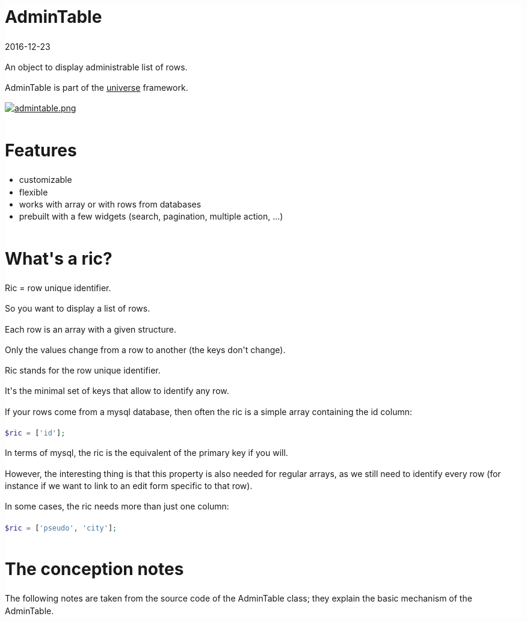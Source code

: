 AdminTable
===============
2016-12-23


An object to display administrable list of rows.

AdminTable is part of the [universe](https://github.com/karayabin/universe-snapshot) framework.


[![admintable.png](https://s19.postimg.org/k6nl1f2sj/admintable.png)](https://postimg.org/image/l8xrjyllr/)



Features
=============

- customizable
- flexible
- works with array or with rows from databases
- prebuilt with a few widgets (search, pagination, multiple action, ...)



What's a ric?
================

Ric = row unique identifier.


So you want to display a list of rows.

Each row is an array with a given structure.

Only the values change from a row to another (the keys don't change).

Ric stands for the row unique identifier.

It's the minimal set of keys that allow to identify any row.
 
If your rows come from a mysql database, then often the ric is a simple array containing the id column:

```php
$ric = ['id'];
```

In terms of mysql, the ric is the equivalent of the primary key if you will.

However, the interesting thing is that this property is also needed for regular arrays,
as we still need to identify every row (for instance if we want to link to an edit form specific to that row).

In some cases, the ric needs more than just one column:

```php
$ric = ['pseudo', 'city'];
```

The conception notes
=======================

The following notes are taken from the source code of the AdminTable class; they explain the basic mechanism of the AdminTable.

